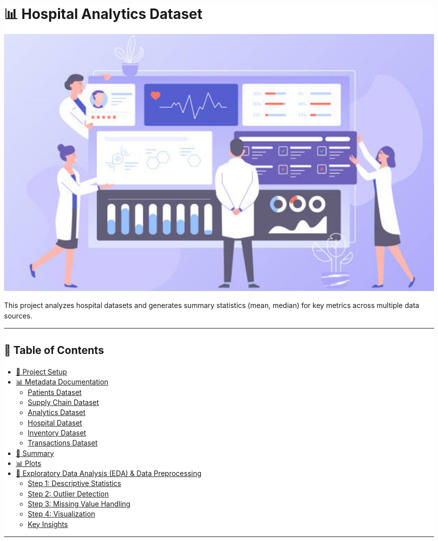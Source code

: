 # 📊 Hospital Analytics Dataset 

![Analysis](../images\252903590-f6d176bd-9008-492b-8117-be4d21b0177a.png)

This project analyzes hospital datasets and generates summary statistics (mean, median) for key metrics across multiple data sources.

---

## 📑 Table of Contents
- [🚀 Project Setup](#-project-setup)  
- [📊 Metadata Documentation](#-hospital-analytics-metadata-documentation)  
  - [Patients Dataset](#-patients-dataset)  
  - [Supply Chain Dataset](#-supply-chain-dataset)  
  - [Analytics Dataset](#-analytics-dataset)  
  - [Hospital Dataset](#-hospital-dataset)  
  - [Inventory Dataset](#-inventory-dataset)  
  - [Transactions Dataset](#-transactions-dataset)  
- [📌 Summary](#-summary)  
- [📊 Plots](#-plots)  
- [🔎 Exploratory Data Analysis (EDA) & Data Preprocessing](#-exploratory-data-analysis-eda--data-preprocessing)  
  - [Step 1: Descriptive Statistics](#-step-1-descriptive-statistics-mean--median)  
  - [Step 2: Outlier Detection](#-step-2-outlier-detection)  
  - [Step 3: Missing Value Handling](#-step-3-missing-value-handling)  
  - [Step 4: Visualization](#-step-4-visualization)  
  - [Key Insights](#-key-eda-insights)  

---